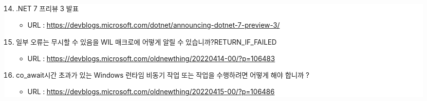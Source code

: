 14) .NET 7 프리뷰 3 발표
    - URL : https://devblogs.microsoft.com/dotnet/announcing-dotnet-7-preview-3/

15) 일부 오류는 무시할 수 있음을 WIL 매크로에 어떻게 알릴 수 있습니까?RETURN_IF_FAILED
    - URL : https://devblogs.microsoft.com/oldnewthing/20220414-00/?p=106483

16) co_await시간 초과가 있는 Windows 런타임 비동기 작업 또는 작업을 수행하려면 어떻게 해야 합니까 ?
    - URL : https://devblogs.microsoft.com/oldnewthing/20220415-00/?p=106486
